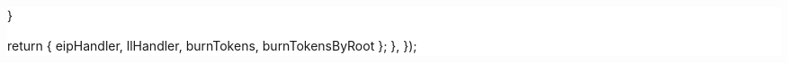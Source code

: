  }

return {
        eipHandler,
        llHandler,
        burnTokens,
        burnTokensByRoot
    };
  },
});

</script>

<style>

.action{
    display:inline-block;
}

.actionInName{
    font-size: .9rem;
}

.burnTokenBut, .switcherContainer, .codeBlockContainer, .Ain
{
  background-color: var(--vp-c-bg-mute);
  transition: background-color 0.1s;
  border: 1px solid var(--vp-c-divider);
  border-radius: 8px;
  font-weight: 600;
  cursor : pointer;
}
.Ain{
    padding-left : 10px;
    margin : 0;
}
.burnTokenBut{
    cursor:pointer;
    padding: 5px 12px;
    display: flex;
    transition: all ease .3s;
}

.burnTokenBut:hover{
      border: 1px solid var(--light-color-ts-class);
}

#output-p{
    /* height: 30px; */
    padding: 2px 10px;
    border-radius: 8px;
    border: 1px solid var(--vp-c-divider);
    }

.text{padding-left: 5px;font-size:1rem;}
